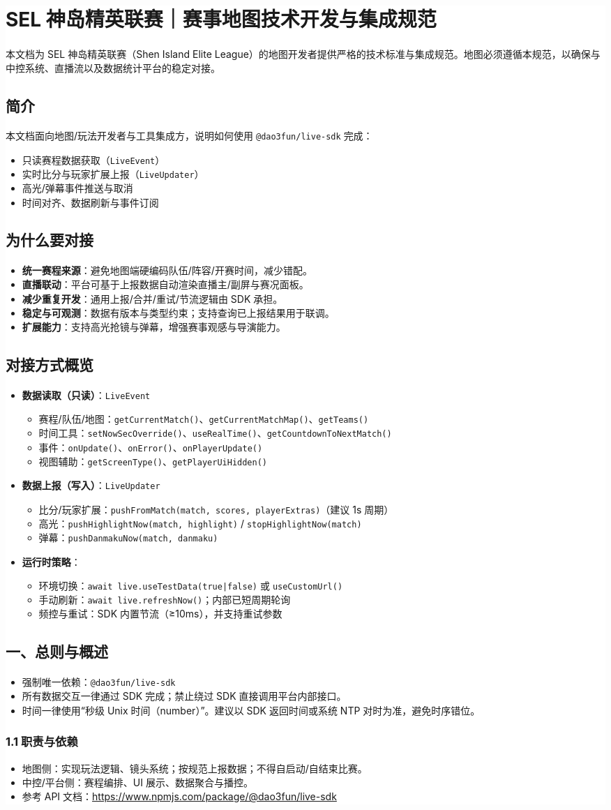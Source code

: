 # SEL 神岛精英联赛｜赛事地图技术开发与集成规范

本文档为 SEL 神岛精英联赛（Shen Island Elite League）的地图开发者提供严格的技术标准与集成规范。地图必须遵循本规范，以确保与中控系统、直播流以及数据统计平台的稳定对接。

## 简介

本文档面向地图/玩法开发者与工具集成方，说明如何使用 `@dao3fun/live-sdk` 完成：

- 只读赛程数据获取（`LiveEvent`）
- 实时比分与玩家扩展上报（`LiveUpdater`）
- 高光/弹幕事件推送与取消
- 时间对齐、数据刷新与事件订阅

## 为什么要对接

- **统一赛程来源**：避免地图端硬编码队伍/阵容/开赛时间，减少错配。
- **直播联动**：平台可基于上报数据自动渲染直播主/副屏与赛况面板。
- **减少重复开发**：通用上报/合并/重试/节流逻辑由 SDK 承担。
- **稳定与可观测**：数据有版本与类型约束；支持查询已上报结果用于联调。
- **扩展能力**：支持高光抢镜与弹幕，增强赛事观感与导演能力。

## 对接方式概览

- **数据读取（只读）**：`LiveEvent`

  - 赛程/队伍/地图：`getCurrentMatch()`、`getCurrentMatchMap()`、`getTeams()`
  - 时间工具：`setNowSecOverride()`、`useRealTime()`、`getCountdownToNextMatch()`
  - 事件：`onUpdate()`、`onError()`、`onPlayerUpdate()`
  - 视图辅助：`getScreenType()`、`getPlayerUiHidden()`

- **数据上报（写入）**：`LiveUpdater`

  - 比分/玩家扩展：`pushFromMatch(match, scores, playerExtras)`（建议 1s 周期）
  - 高光：`pushHighlightNow(match, highlight)` / `stopHighlightNow(match)`
  - 弹幕：`pushDanmakuNow(match, danmaku)`

- **运行时策略**：
  - 环境切换：`await live.useTestData(true|false)` 或 `useCustomUrl()`
  - 手动刷新：`await live.refreshNow()`；内部已短周期轮询
  - 频控与重试：SDK 内置节流（≥10ms），并支持重试参数

## 一、总则与概述

- 强制唯一依赖：`@dao3fun/live-sdk`
- 所有数据交互一律通过 SDK 完成；禁止绕过 SDK 直接调用平台内部接口。
- 时间一律使用“秒级 Unix 时间（number）”。建议以 SDK 返回时间或系统 NTP 对时为准，避免时序错位。

### 1.1 职责与依赖

- 地图侧：实现玩法逻辑、镜头系统；按规范上报数据；不得自启动/自结束比赛。
- 中控/平台侧：赛程编排、UI 展示、数据聚合与播控。
- 参考 API 文档：https://www.npmjs.com/package/@dao3fun/live-sdk
